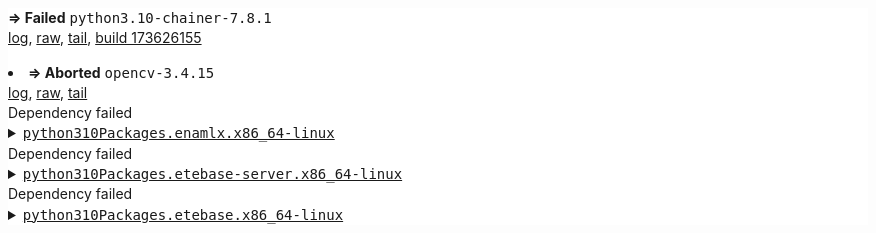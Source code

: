 <b>=> Failed</b> <tt>python3.10-chainer-7.8.1</tt> <br /> <a href='https://hydra.nixos.org/build/173615763/nixlog/2'>log</a>, <a href='https://hydra.nixos.org/build/173615763/nixlog/2/raw'>raw</a>, <a href='https://hydra.nixos.org/build/173615763/nixlog/2/tail'>tail</a>, <a href='https://hydra.nixos.org/build/173626155'>build 173626155</a>
</li>
<li>
<b>=> Aborted</b> <tt>opencv-3.4.15</tt> <br /> <a href='https://hydra.nixos.org/build/173615763/nixlog/1'>log</a>, <a href='https://hydra.nixos.org/build/173615763/nixlog/1/raw'>raw</a>, <a href='https://hydra.nixos.org/build/173615763/nixlog/1/tail'>tail</a>
</li>
</ul>
</details>
</td>
<td>Dependency failed</td>
</tr>
<tr>
<td>
<details><summary>
<tt><a href='https://hydra.nixos.org/build/173640186'>python310Packages.enamlx.x86_64-linux</a></tt>
</summary></details>
</td>
<td>Dependency failed</td>
</tr>
<tr>
<td>
<details><summary>
<tt><a href='https://hydra.nixos.org/build/173641238'>python310Packages.etebase-server.x86_64-linux</a></tt>
</summary></details>
</td>
<td>Dependency failed</td>
</tr>
<tr>
<td>
<details><summary>
<tt><a href='https://hydra.nixos.org/build/173627498'>python310Packages.etebase.x86_64-linux</a></tt>
</summary>
<ul>
<li>
<b>=> Failed</b> <tt>rustfmt-1.60.0</tt> <br /> <a href='https://hydra.nixos.org/build/173627498/nixlog/1'>log</a>, <a href='https://hydra.nixos.org/build/173627498/nixlog/1/raw'>raw</a>, <a href='https://hydra.nixos.org/build/173627498/nixlog/1/tail'>tail</a>, <a href='https://hydra.nixos.org/build/173624048'>build 173624048</a>
</li>